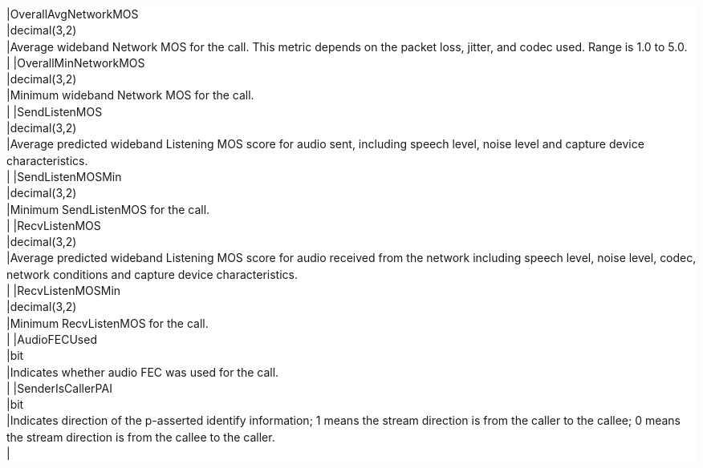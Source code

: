 |OverallAvgNetworkMOS  <br/> |decimal(3,2)  <br/> |Average wideband Network MOS for the call. This metric depends on the packet loss, jitter, and codec used. Range is 1.0 to 5.0.  <br/> |
|OverallMinNetworkMOS  <br/> |decimal(3,2)  <br/> |Minimum wideband Network MOS for the call.  <br/> |
|SendListenMOS  <br/> |decimal(3,2)  <br/> |Average predicted wideband Listening MOS score for audio sent, including speech level, noise level and capture device characteristics.  <br/> |
|SendListenMOSMin  <br/> |decimal(3,2)  <br/> |Minimum SendListenMOS for the call.  <br/> |
|RecvListenMOS  <br/> |decimal(3,2)  <br/> |Average predicted wideband Listening MOS score for audio received from the network including speech level, noise level, codec, network conditions and capture device characteristics.  <br/> |
|RecvListenMOSMin  <br/> |decimal(3,2)  <br/> |Minimum RecvListenMOS for the call.  <br/> |
|AudioFECUsed  <br/> |bit  <br/> |Indicates whether audio FEC was used for the call.  <br/> |
|SenderIsCallerPAI  <br/> |bit  <br/> |Indicates direction of the p-asserted identify information; 1 means the stream direction is from the caller to the callee; 0 means the stream direction is from the callee to the caller.  <br/> |
   

